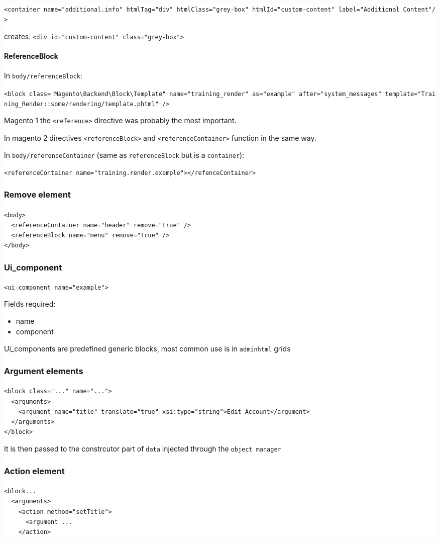 `<container name="additional.info" htmlTag="div" htmlClass="grey-box" htmlId="custom-content" label="Additional Content"/>`

creates: `<div id="custom-content" class="grey-box">`

#### ReferenceBlock

In `body/referenceBlock`:

```
<block class="Magento\Backend\Block\Template" name="training_render" as="example" after="system_messages" template="Training_Render::some/rendering/template.phtml" />
```

Magento 1 the `<reference>` directive was probably the most important.

In magento 2 directives `<referenceBlock>` and `<referenceContainer>` function in the same way.

In `body/referenceContainer` (same as `referenceBlock` but is a `container`):

`<referenceContainer name="training.render.example"></refenceContainer>`

### Remove element

```
<body>
  <referenceContainer name="header" remove="true" />
  <referenceBlock name="menu" remove="true" />
</body>
```

### Ui_component

`<ui_component name="example">`

Fields required:

* name
* component

Ui_components are predefined generic blocks, most common use is in `adminhtml` grids

### Argument elements

```
<block class="..." name="...">
  <arguments>
    <argument name="title" translate="true" xsi:type="string">Edit Account</argument>
  </arguments>
</block>
```

It is then passed to the constrcutor part of `data` injected through the `object manager`

### Action element

```
<block...
  <arguments>
    <action method="setTitle">
      <argument ...
    </action>
```
